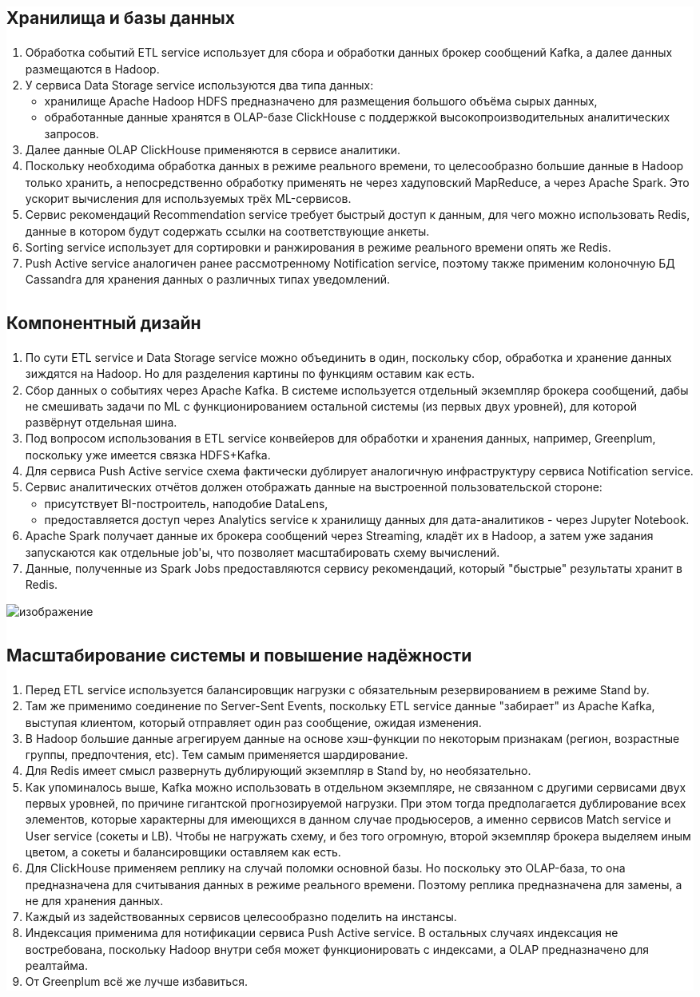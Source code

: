 ## Хранилища и базы данных
1. Обработка событий ETL service использует для сбора и обработки данных брокер сообщений Kafka, а далее данных размещаются в Hadoop.
2. У сервиса Data Storage service используются два типа данных:
   - хранилище Apache Hadoop HDFS предназначено для размещения большого объёма сырых данных,
   - обработанные данные хранятся в OLAP-базе ClickHouse с поддержкой высокопроизводительных аналитических запросов.
3. Далее данные OLAP ClickHouse применяются в сервисе аналитики.
4. Поскольку необходима обработка данных в режиме реального времени, то целесообразно большие данные в Hadoop только хранить, а непосредственно обработку применять не через хадуповский MapReduce, а через Apache Spark. Это ускорит вычисления для используемых трёх ML-сервисов.
5. Сервис рекомендаций Recommendation service требует быстрый доступ к данным, для чего можно использовать Redis, данные в котором будут содержать ссылки на соответствующие анкеты.
6. Sorting service использует для сортировки и ранжирования в режиме реального времени опять же Redis.
7. Push Active service аналогичен ранее рассмотренному Notification service, поэтому также применим колоночную БД Cassandra для хранения данных о различных типах уведомлений.

## Компонентный дизайн
1. По сути ETL service и Data Storage service можно объединить в один, поскольку сбор, обработка и хранение данных зиждятся на Hadoop. Но для разделения картины по функциям оставим как есть. 
2. Сбор данных о событиях через Apache Kafka. В системе используется отдельный экземпляр брокера сообщений, дабы не смешивать задачи по ML с функционированием остальной системы (из первых двух уровней), для которой развёрнут отдельная шина.
3. Под вопросом использования в ETL service конвейеров для обработки и хранения данных, например, Greenplum, поскольку уже имеется связка HDFS+Kafka.
4. Для сервиса Push Active service схема фактически дублирует аналогичную инфраструктуру сервиса Notification service.
5. Сервис аналитических отчётов должен отображать данные на выстроенной пользовательской стороне:
   - присутствует BI-построитель, наподобие DataLens,
   - предоставляется доступ через Analytics service к хранилищу данных для дата-аналитиков - через Jupyter Notebook.
6. Apache Spark получает данные их брокера сообщений через Streaming, кладёт их в Hadoop, а затем уже задания запускаются как отдельные job'ы, что позволяет масштабировать схему вычислений.
7. Данные, полученные из Spark Jobs предоставляются сервису рекомендаций, который "быстрые" результаты хранит в Redis.

![изображение](https://github.com/trofimovelijah/System-Design/assets/15788014/33c71478-8d89-49b2-94da-790dad58dea3)

## Масштабирование системы и повышение надёжности
1. Перед ETL service используется балансировщик нагрузки с обязательным резервированием в режиме Stand by.
2. Там же применимо соединение по Server-Sent Events, поскольку ETL service данные "забирает" из Apache Kafka, выступая клиентом, который отправляет один раз сообщение, ожидая изменения.
3. В Hadoop большие данные агрегируем данные на основе хэш-функции по некоторым признакам (регион, возрастные группы, предпочтения, etc). Тем самым применяется шардирование.
4. Для Redis имеет смысл развернуть дублирующий экземпляр в Stand by, но необязательно.
5. Как упоминалось выше, Kafka можно использовать в отдельном экземпляре, не связанном с другими сервисами двух первых уровней, по причине гигантской прогнозируемой нагрузки. При этом тогда предполагается дублирование всех элементов, которые характерны для имеющихся в данном случае продьюсеров, а именно сервисов Match service и User service (сокеты и LB). Чтобы не нагружать схему, и без того огромную, второй экземпляр брокера выделяем иным цветом, а сокеты и балансировщики оставляем как есть.
6. Для ClickHouse применяем реплику на случай поломки основной базы. Но поскольку это OLAP-база, то она предназначена для считывания данных в режиме реального времени. Поэтому реплика предназначена для замены, а не для хранения данных.
7. Каждый из задействованных сервисов целесообразно поделить на инстансы.
8. Индексация применима для нотификации сервиса Push Active service. В остальных случаях индексация не востребована, поскольку Hadoop внутри себя может функционировать с индексами, а OLAP предназначено для реалтайма.
9. От Greenplum всё же лучше избавиться.

